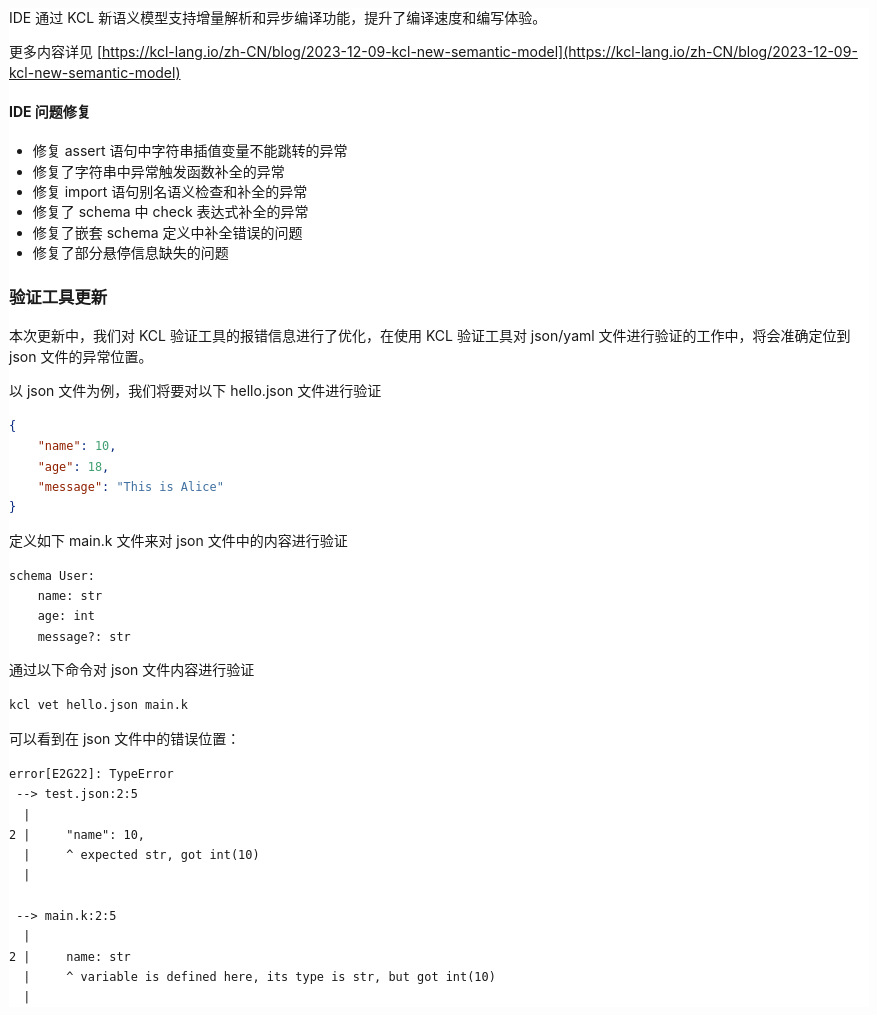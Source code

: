 IDE 通过 KCL 新语义模型支持增量解析和异步编译功能，提升了编译速度和编写体验。

更多内容详见 [https://kcl-lang.io/zh-CN/blog/2023-12-09-kcl-new-semantic-model](https://kcl-lang.io/zh-CN/blog/2023-12-09-kcl-new-semantic-model)

#### IDE 问题修复

- 修复 assert 语句中字符串插值变量不能跳转的异常
- 修复了字符串中异常触发函数补全的异常
- 修复 import 语句别名语义检查和补全的异常
- 修复了 schema 中 check 表达式补全的异常
- 修复了嵌套 schema 定义中补全错误的问题
- 修复了部分悬停信息缺失的问题

### 验证工具更新

本次更新中，我们对 KCL 验证工具的报错信息进行了优化，在使用 KCL 验证工具对 json/yaml 文件进行验证的工作中，将会准确定位到 json 文件的异常位置。

以 json 文件为例，我们将要对以下 hello.json 文件进行验证

```json
{
    "name": 10,
    "age": 18,
    "message": "This is Alice"
}
```

定义如下 main.k 文件来对 json 文件中的内容进行验证

```kcl
schema User:
    name: str
    age: int
    message?: str
```

通过以下命令对 json 文件内容进行验证

```shell
kcl vet hello.json main.k
```

可以看到在 json 文件中的错误位置：

```shell
error[E2G22]: TypeError
 --> test.json:2:5
  |
2 |     "name": 10,
  |     ^ expected str, got int(10)
  |

 --> main.k:2:5
  |
2 |     name: str
  |     ^ variable is defined here, its type is str, but got int(10)
  |
```

